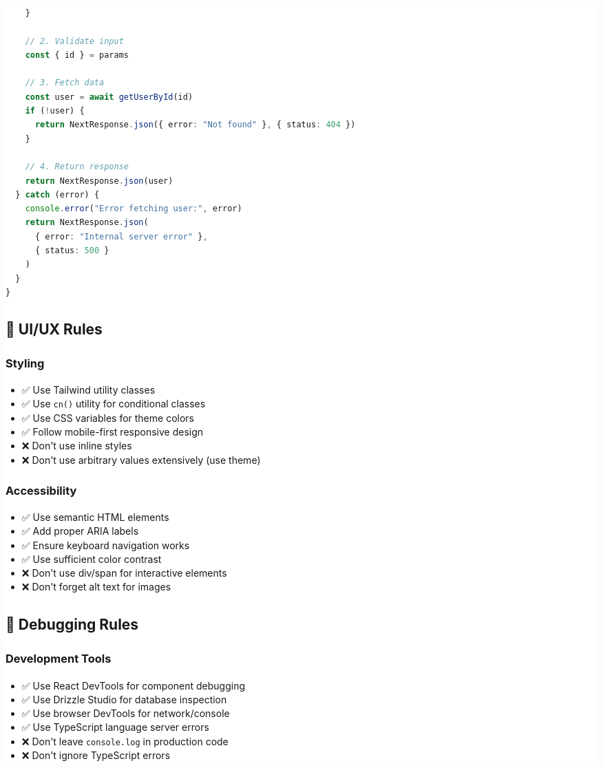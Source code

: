 ```typescript
    }

    // 2. Validate input
    const { id } = params

    // 3. Fetch data
    const user = await getUserById(id)
    if (!user) {
      return NextResponse.json({ error: "Not found" }, { status: 404 })
    }

    // 4. Return response
    return NextResponse.json(user)
  } catch (error) {
    console.error("Error fetching user:", error)
    return NextResponse.json(
      { error: "Internal server error" },
      { status: 500 }
    )
  }
}
```

## 🎨 UI/UX Rules

### Styling
- ✅ Use Tailwind utility classes
- ✅ Use `cn()` utility for conditional classes
- ✅ Use CSS variables for theme colors
- ✅ Follow mobile-first responsive design
- ❌ Don't use inline styles
- ❌ Don't use arbitrary values extensively (use theme)

### Accessibility
- ✅ Use semantic HTML elements
- ✅ Add proper ARIA labels
- ✅ Ensure keyboard navigation works
- ✅ Use sufficient color contrast
- ❌ Don't use div/span for interactive elements
- ❌ Don't forget alt text for images

## 🔧 Debugging Rules

### Development Tools
- ✅ Use React DevTools for component debugging
- ✅ Use Drizzle Studio for database inspection
- ✅ Use browser DevTools for network/console
- ✅ Use TypeScript language server errors
- ❌ Don't leave `console.log` in production code
- ❌ Don't ignore TypeScript errors

